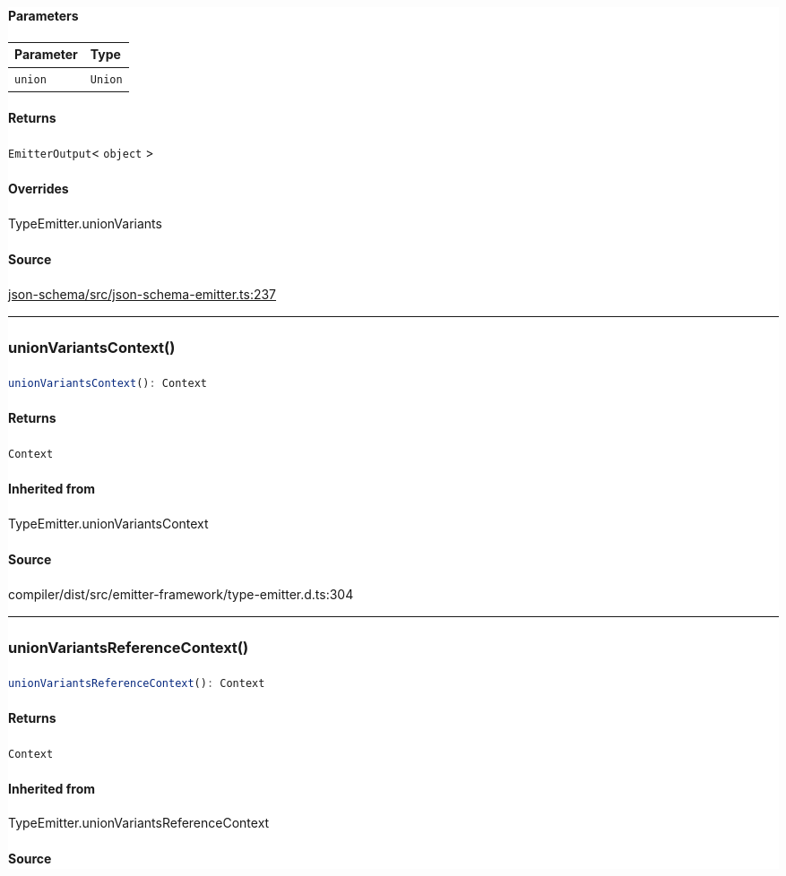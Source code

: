 #### Parameters

| Parameter | Type    |
| :-------- | :------ |
| `union`   | `Union` |

#### Returns

`EmitterOutput`< `object` \>

#### Overrides

TypeEmitter.unionVariants

#### Source

[json-schema/src/json-schema-emitter.ts:237](https://github.com/markcowl/cadl/blob/3db15286/packages/json-schema/src/json-schema-emitter.ts#L237)

---

### unionVariantsContext()

```ts
unionVariantsContext(): Context
```

#### Returns

`Context`

#### Inherited from

TypeEmitter.unionVariantsContext

#### Source

compiler/dist/src/emitter-framework/type-emitter.d.ts:304

---

### unionVariantsReferenceContext()

```ts
unionVariantsReferenceContext(): Context
```

#### Returns

`Context`

#### Inherited from

TypeEmitter.unionVariantsReferenceContext

#### Source

